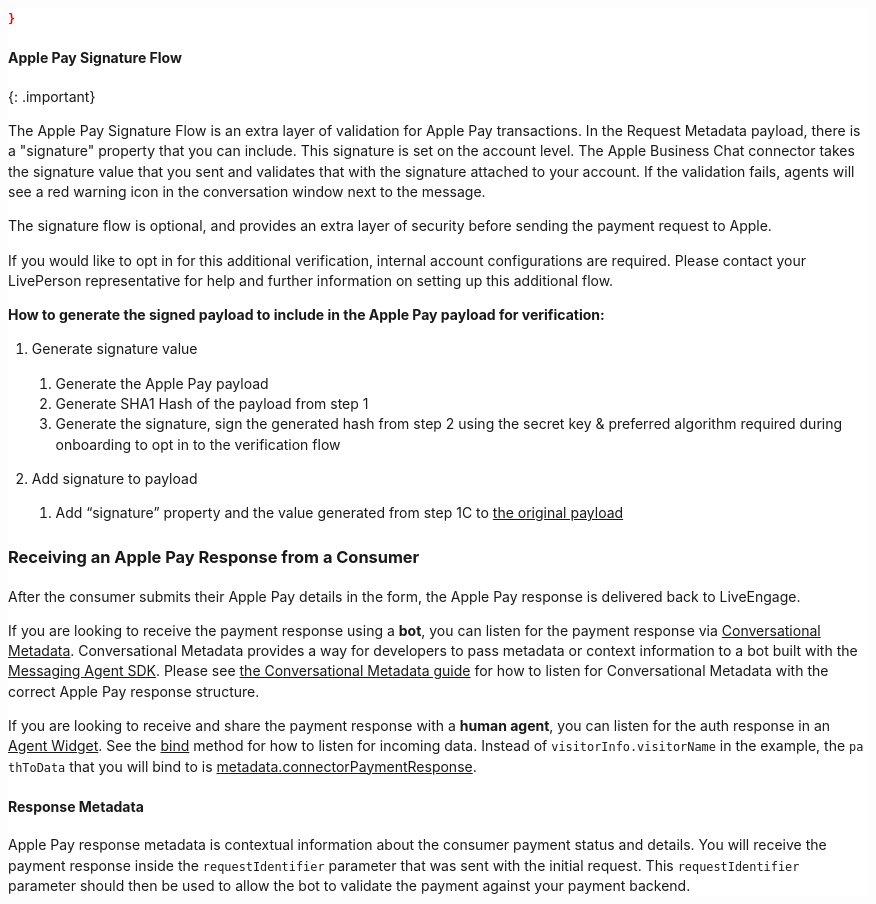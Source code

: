 ```json
}
```

#### Apple Pay Signature Flow

{: .important}

The Apple Pay Signature Flow is an extra layer of validation for Apple Pay transactions. In the Request Metadata payload, there is a "signature" property that you can include. This signature is set on the account level. The Apple Business Chat connector takes the signature value that you sent and validates that with the signature attached to your account. If the validation fails, agents will see a red warning icon in the conversation window next to the message.

The signature flow is optional, and provides an extra layer of security before sending the payment request to Apple.

If you would like to opt in for this additional verification, internal account configurations are required. Please contact your LivePerson representative for help and further information on setting up this additional flow. 

**How to generate the signed payload to include in the Apple Pay payload for verification:**

1. Generate signature value
    1. Generate the Apple Pay payload
    2. Generate SHA1 Hash of the payload from step 1
    3. Generate the signature, sign the generated hash from step 2 using the secret key & preferred algorithm required during onboarding to opt in to the verification flow

2. Add signature to payload
    1. Add “signature” property and the value generated from step 1C to [the original payload](#connectorpaymentrequest-object-properties)

### Receiving an Apple Pay Response from a Consumer

After the consumer submits their Apple Pay details in the form, the Apple Pay response is delivered back to LiveEngage.

If you are looking to receive the payment response using a **bot**, you can listen for the payment response via [Conversational Metadata](messaging-agent-sdk-conversation-metadata-guide.html). Conversational Metadata provides a way for developers to pass metadata or context information to a bot built with the [Messaging Agent SDK](messaging-agent-sdk-overview.html). Please see [the Conversational Metadata guide](messaging-agent-sdk-conversation-metadata-guide.html#listen-for-payment-or-authorization-response) for how to listen for Conversational Metadata with the correct Apple Pay response structure.

If you are looking to receive and share the payment response with a **human agent**, you can listen for the auth response in an [Agent Widget](agent-workspace-widget-sdk-overview.html). See the [bind](agent-workspace-widget-sdk-methods.html#bind) method for how to listen for incoming data. Instead of `visitorInfo.visitorName` in the example, the `pathToData` that you will bind to is [metadata.connectorPaymentResponse](agent-workspace-widget-sdk-public-model-structure.html#metadataconnectorpaymentresponse).

#### Response Metadata

Apple Pay response metadata is contextual information about the consumer payment status and details. You will receive the payment response inside the `requestIdentifier` parameter that was sent with the initial request. This `requestIdentifier` parameter should then be used to allow the bot to validate the payment against your payment backend.

